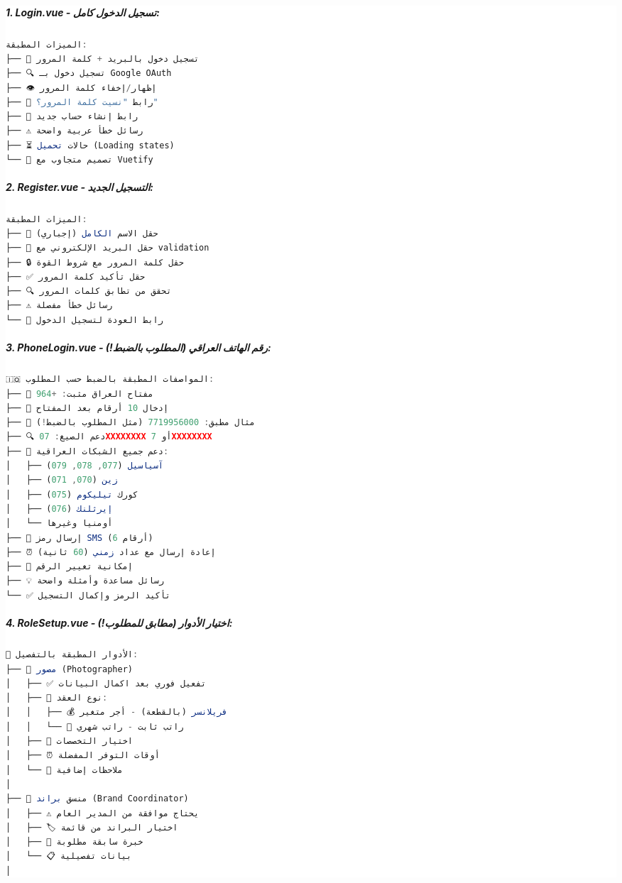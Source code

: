 ##### **1. Login.vue - تسجيل الدخول كامل:**
```typescript
الميزات المطبقة:
├── 📧 تسجيل دخول بالبريد + كلمة المرور
├── 🔍 تسجيل دخول بـ Google OAuth
├── 👁️ إظهار/إخفاء كلمة المرور
├── 🔗 رابط "نسيت كلمة المرور؟"
├── 🔗 رابط إنشاء حساب جديد
├── ⚠️ رسائل خطأ عربية واضحة
├── ⏳ حالات تحميل (Loading states)
└── 📱 تصميم متجاوب مع Vuetify
```

##### **2. Register.vue - التسجيل الجديد:**
```typescript
الميزات المطبقة:
├── 👤 حقل الاسم الكامل (إجباري)
├── 📧 حقل البريد الإلكتروني مع validation
├── 🔒 حقل كلمة المرور مع شروط القوة
├── ✅ حقل تأكيد كلمة المرور
├── 🔍 تحقق من تطابق كلمات المرور
├── ⚠️ رسائل خطأ مفصلة
└── 🔗 رابط العودة لتسجيل الدخول
```

##### **3. PhoneLogin.vue - رقم الهاتف العراقي (المطلوب بالضبط!):**
```typescript
🇮🇶 المواصفات المطبقة بالضبط حسب المطلوب:
├── 🔢 مفتاح العراق مثبت: +964
├── 📱 إدخال 10 أرقام بعد المفتاح
├── 📝 مثال مطبق: 7719956000 (مثل المطلوب بالضبط!)
├── 🔍 دعم الصيغ: 07XXXXXXXX أو 7XXXXXXXX
├── 📶 دعم جميع الشبكات العراقية:
│   ├── آسياسيل (077, 078, 079)
│   ├── زين (070, 071)
│   ├── كورك تيليكوم (075)
│   ├── إيرثلنك (076)
│   └── أومنيا وغيرها
├── 📨 إرسال رمز SMS (6 أرقام)
├── ⏰ إعادة إرسال مع عداد زمني (60 ثانية)
├── 🔄 إمكانية تغيير الرقم
├── 💡 رسائل مساعدة وأمثلة واضحة
└── ✅ تأكيد الرمز وإكمال التسجيل
```

##### **4. RoleSetup.vue - اختيار الأدوار (مطابق للمطلوب!):**
```typescript
🎯 الأدوار المطبقة بالتفصيل:
├── 📸 مصور (Photographer)
│   ├── ✅ تفعيل فوري بعد اكمال البيانات
│   ├── 💼 نوع العقد:
│   │   ├── 💰 فريلانسر (بالقطعة) - أجر متغير
│   │   └── 📅 راتب ثابت - راتب شهري
│   ├── 🎯 اختيار التخصصات
│   ├── ⏰ أوقات التوفر المفضلة
│   └── 📝 ملاحظات إضافية
│
├── 🏢 منسق براند (Brand Coordinator)
│   ├── ⚠️ يحتاج موافقة من المدير العام
│   ├── 🏷️ اختيار البراند من قائمة
│   ├── 💼 خبرة سابقة مطلوبة
│   └── 📋 بيانات تفصيلية
│
```